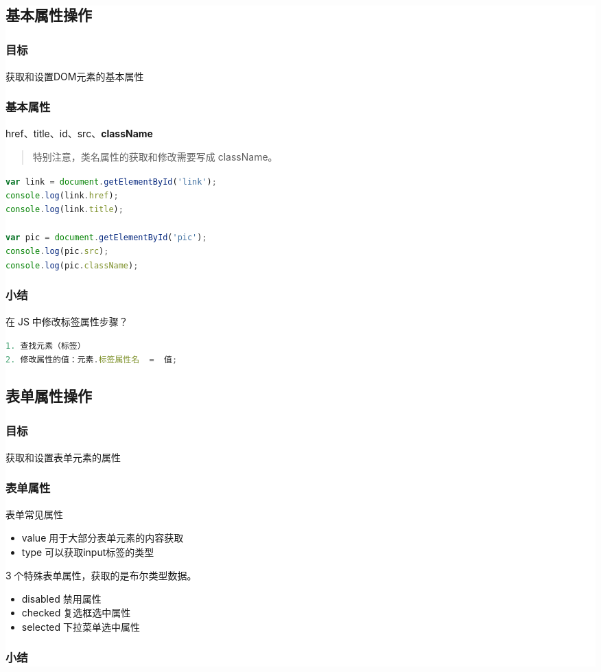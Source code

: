 
## 基本属性操作

### 目标

获取和设置DOM元素的基本属性


### 基本属性

href、title、id、src、**className**

> 特别注意，类名属性的获取和修改需要写成  className。

```javascript
var link = document.getElementById('link');
console.log(link.href);
console.log(link.title);

var pic = document.getElementById('pic');
console.log(pic.src);
console.log(pic.className);
```

### 小结

在 JS 中修改标签属性步骤？

```js
1. 查找元素（标签）
2. 修改属性的值：元素.标签属性名  =  值;
```





## 表单属性操作

### 目标

获取和设置表单元素的属性

### 表单属性

表单常见属性

- value 用于大部分表单元素的内容获取
- type 可以获取input标签的类型

 3 个特殊表单属性，获取的是布尔类型数据。

- disabled 禁用属性
- checked 复选框选中属性
- selected 下拉菜单选中属性

### 小结
